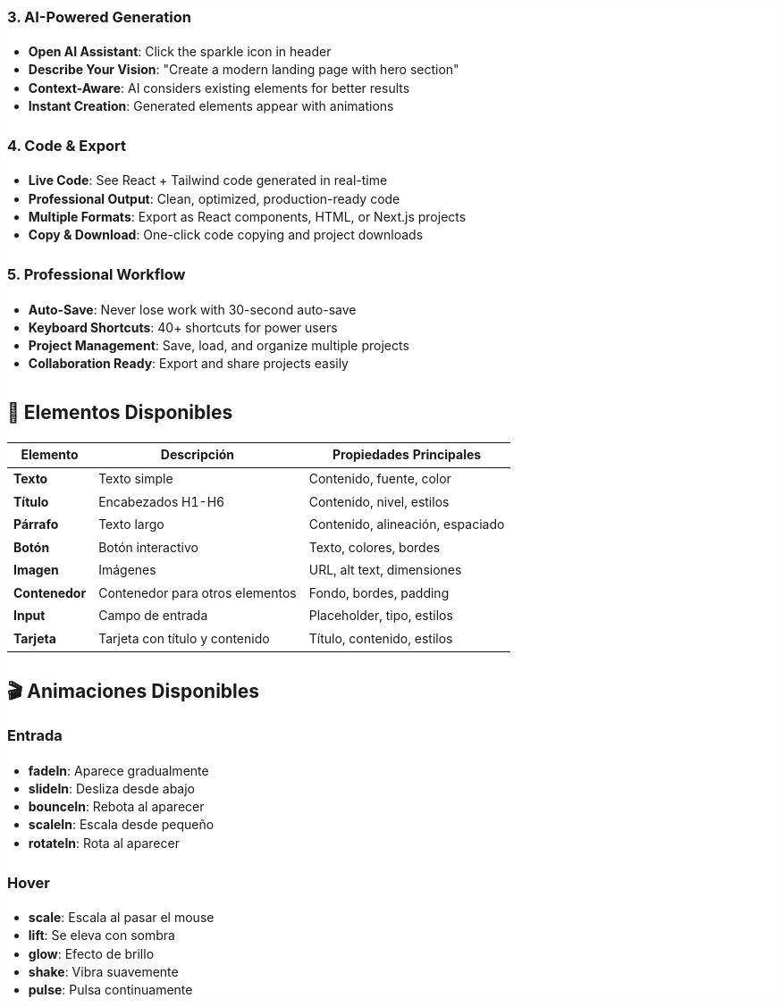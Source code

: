 ### 3. **AI-Powered Generation**
- **Open AI Assistant**: Click the sparkle icon in header
- **Describe Your Vision**: "Create a modern landing page with hero section"
- **Context-Aware**: AI considers existing elements for better results
- **Instant Creation**: Generated elements appear with animations

### 4. **Code & Export**
- **Live Code**: See React + Tailwind code generated in real-time
- **Professional Output**: Clean, optimized, production-ready code
- **Multiple Formats**: Export as React components, HTML, or Next.js projects
- **Copy & Download**: One-click code copying and project downloads

### 5. **Professional Workflow**
- **Auto-Save**: Never lose work with 30-second auto-save
- **Keyboard Shortcuts**: 40+ shortcuts for power users
- **Project Management**: Save, load, and organize multiple projects
- **Collaboration Ready**: Export and share projects easily

## 🎨 Elementos Disponibles

| Elemento | Descripción | Propiedades Principales |
|----------|-------------|------------------------|
| **Texto** | Texto simple | Contenido, fuente, color |
| **Título** | Encabezados H1-H6 | Contenido, nivel, estilos |
| **Párrafo** | Texto largo | Contenido, alineación, espaciado |
| **Botón** | Botón interactivo | Texto, colores, bordes |
| **Imagen** | Imágenes | URL, alt text, dimensiones |
| **Contenedor** | Contenedor para otros elementos | Fondo, bordes, padding |
| **Input** | Campo de entrada | Placeholder, tipo, estilos |
| **Tarjeta** | Tarjeta con título y contenido | Título, contenido, estilos |

## 🎬 Animaciones Disponibles

### Entrada
- **fadeIn**: Aparece gradualmente
- **slideIn**: Desliza desde abajo
- **bounceIn**: Rebota al aparecer
- **scaleIn**: Escala desde pequeño
- **rotateIn**: Rota al aparecer

### Hover
- **scale**: Escala al pasar el mouse
- **lift**: Se eleva con sombra
- **glow**: Efecto de brillo
- **shake**: Vibra suavemente
- **pulse**: Pulsa continuamente
